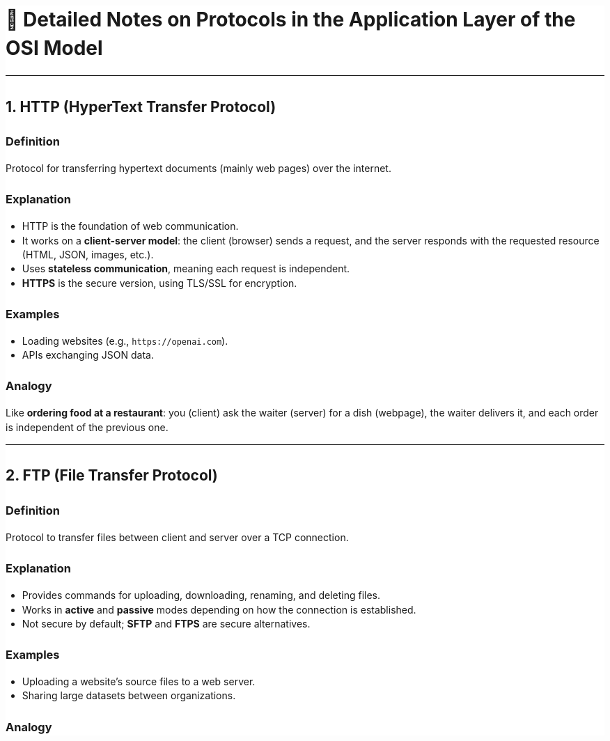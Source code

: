 # 📘 Detailed Notes on Protocols in the **Application Layer** of the OSI Model

---

## 1. **HTTP (HyperText Transfer Protocol)**

### Definition

Protocol for transferring hypertext documents (mainly web pages) over the internet.

### Explanation

* HTTP is the foundation of web communication.
* It works on a **client-server model**: the client (browser) sends a request, and the server responds with the requested resource (HTML, JSON, images, etc.).
* Uses **stateless communication**, meaning each request is independent.
* **HTTPS** is the secure version, using TLS/SSL for encryption.

### Examples

* Loading websites (e.g., `https://openai.com`).
* APIs exchanging JSON data.

### Analogy

Like **ordering food at a restaurant**: you (client) ask the waiter (server) for a dish (webpage), the waiter delivers it, and each order is independent of the previous one.

---

## 2. **FTP (File Transfer Protocol)**

### Definition

Protocol to transfer files between client and server over a TCP connection.

### Explanation

* Provides commands for uploading, downloading, renaming, and deleting files.
* Works in **active** and **passive** modes depending on how the connection is established.
* Not secure by default; **SFTP** and **FTPS** are secure alternatives.

### Examples

* Uploading a website’s source files to a web server.
* Sharing large datasets between organizations.

### Analogy
